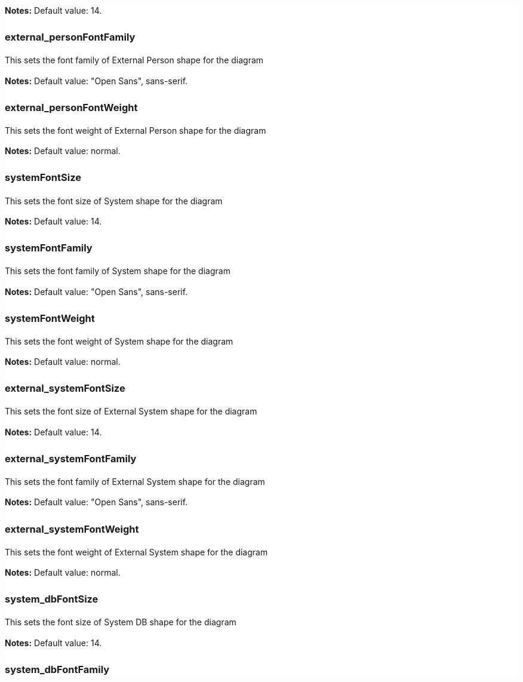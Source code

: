 **Notes:** Default value: 14.

### external_personFontFamily

This sets the font family of External Person shape for the diagram

**Notes:** Default value: "Open Sans", sans-serif.

### external_personFontWeight

This sets the font weight of External Person shape for the diagram

**Notes:** Default value: normal.

### systemFontSize

This sets the font size of System shape for the diagram

**Notes:** Default value: 14.

### systemFontFamily

This sets the font family of System shape for the diagram

**Notes:** Default value: "Open Sans", sans-serif.

### systemFontWeight

This sets the font weight of System shape for the diagram

**Notes:** Default value: normal.

### external_systemFontSize

This sets the font size of External System shape for the diagram

**Notes:** Default value: 14.

### external_systemFontFamily

This sets the font family of External System shape for the diagram

**Notes:** Default value: "Open Sans", sans-serif.

### external_systemFontWeight

This sets the font weight of External System shape for the diagram

**Notes:** Default value: normal.

### system_dbFontSize

This sets the font size of System DB shape for the diagram

**Notes:** Default value: 14.

### system_dbFontFamily
